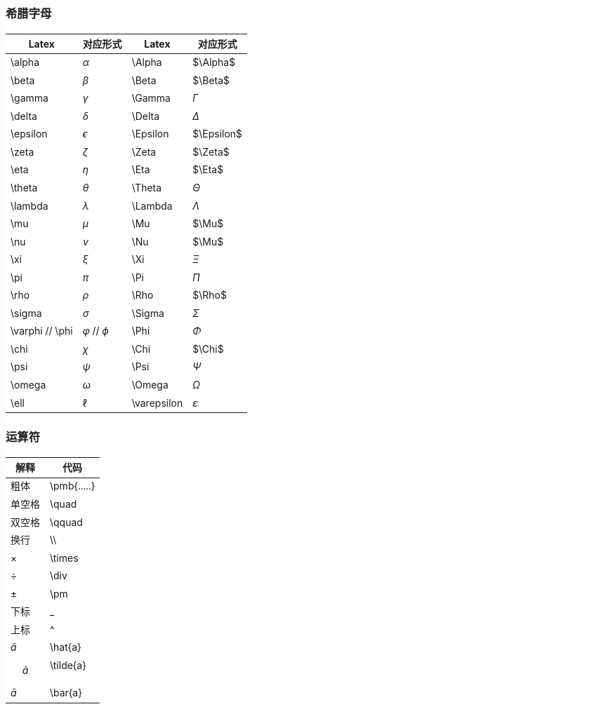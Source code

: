 ### 希腊字母

| Latex             | 对应形式            | Latex       | 对应形式      |
| ----------------- | ------------------- | ----------- | ------------- |
| \alpha            | $\alpha$            | \Alpha      | $\Alpha$      |
| \beta             | $\beta$             | \Beta       | $\Beta$       |
| \gamma            | $\gamma$            | \Gamma      | $\Gamma$      |
| \delta            | $\delta$            | \Delta      | $\Delta$      |
| \epsilon          | $\epsilon$          | \Epsilon    | $\Epsilon$    |
| \zeta             | $\zeta$             | \Zeta       | $\Zeta$       |
| \eta              | $\eta$              | \Eta        | $\Eta$        |
| \theta            | $\theta$            | \Theta      | $\Theta$      |
| \lambda           | $\lambda$           | \Lambda     | $\Lambda$     |
| \mu               | $\mu$               | \Mu         | $\Mu$         |
| \nu               | $\nu$               | \Nu         | $\Mu$         |
| \xi               | $\xi$               | \Xi         | $\Xi$         |
| \pi               | $\pi$               | \Pi         | $\Pi$         |
| \rho              | $\rho$              | \Rho        | $\Rho$        |
| \sigma            | $\sigma$            | \Sigma      | $\Sigma$      |
| \varphi  //  \phi | $\varphi$ // $\phi$ | \Phi        | $\Phi$        |
| \chi              | $\chi$              | \Chi        | $\Chi$        |
| \psi              | $\psi$              | \Psi        | $\Psi$        |
| \omega            | $\omega$            | \Omega      | $\Omega$      |
| \ell              | $\ell$              | \varepsilon | $\varepsilon$ |

### 运算符

| 解释                                       | 代码                                   |
| ------------------------------------------ | -------------------------------------- |
| 粗体                                       | \pmb{.....}                            |
| 单空格                                     | \quad                                  |
| 双空格                                     | \qquad                                 |
| 换行                                       | \\\                                    |
| $\times$                                   | \times                                 |
| $\div$                                     | \div                                   |
| $\pm$                                      | \pm                                    |
| 下标                                       | _                                      |
| 上标                                       | ^                                      |
| $\hat{a}$                                  | \hat{a}                                |
| $$\tilde{a}$$                              | \tilde{a}                              |
| $\bar{a}$                                  | \bar{a}                                |